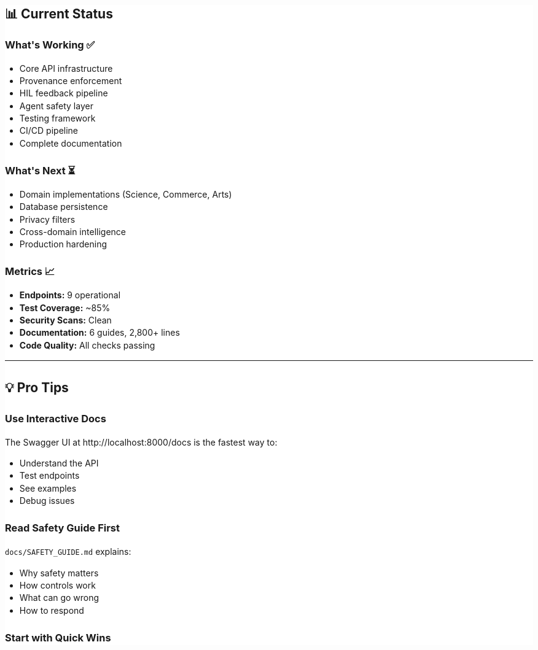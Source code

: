 
## 📊 Current Status

### What's Working ✅

- Core API infrastructure
- Provenance enforcement
- HIL feedback pipeline
- Agent safety layer
- Testing framework
- CI/CD pipeline
- Complete documentation

### What's Next ⏳

- Domain implementations (Science, Commerce, Arts)
- Database persistence
- Privacy filters
- Cross-domain intelligence
- Production hardening

### Metrics 📈

- **Endpoints:** 9 operational
- **Test Coverage:** ~85%
- **Security Scans:** Clean
- **Documentation:** 6 guides, 2,800+ lines
- **Code Quality:** All checks passing

---

## 💡 Pro Tips

### Use Interactive Docs

The Swagger UI at http://localhost:8000/docs is the fastest way to:
- Understand the API
- Test endpoints
- See examples
- Debug issues

### Read Safety Guide First

`docs/SAFETY_GUIDE.md` explains:
- Why safety matters
- How controls work
- What can go wrong
- How to respond

### Start with Quick Wins
